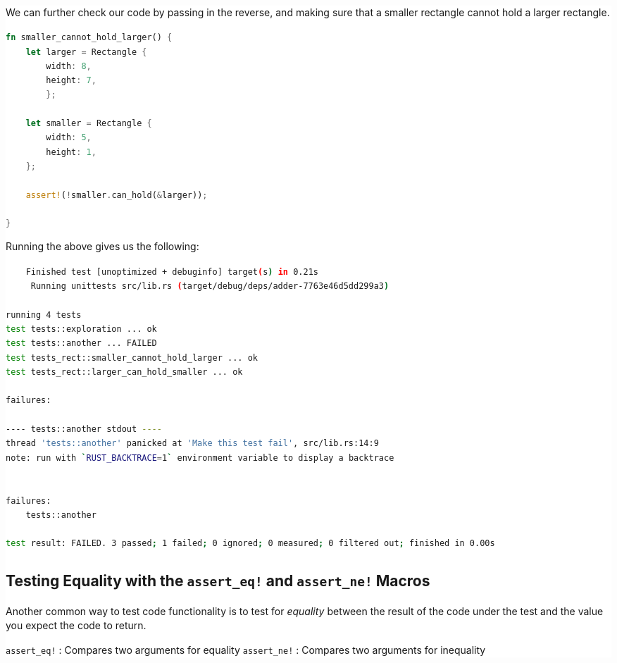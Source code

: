 We can further check our code by passing in the reverse, and making sure that a smaller rectangle cannot hold a larger rectangle.
```rust
fn smaller_cannot_hold_larger() {
	let larger = Rectangle {
		width: 8,
		height: 7,
		};

	let smaller = Rectangle {
		width: 5,
		height: 1,
	};

	assert!(!smaller.can_hold(&larger));

}
```

Running the above gives us the following:
```bash
    Finished test [unoptimized + debuginfo] target(s) in 0.21s
     Running unittests src/lib.rs (target/debug/deps/adder-7763e46d5dd299a3)

running 4 tests
test tests::exploration ... ok
test tests::another ... FAILED
test tests_rect::smaller_cannot_hold_larger ... ok
test tests_rect::larger_can_hold_smaller ... ok

failures:

---- tests::another stdout ----
thread 'tests::another' panicked at 'Make this test fail', src/lib.rs:14:9
note: run with `RUST_BACKTRACE=1` environment variable to display a backtrace


failures:
    tests::another

test result: FAILED. 3 passed; 1 failed; 0 ignored; 0 measured; 0 filtered out; finished in 0.00s
```




## Testing Equality with the `assert_eq!` and `assert_ne!` Macros

Another common way to test code functionality is to test for *equality* between the result of the code under the test and the value you expect the code to return. 

`assert_eq!` : Compares two arguments for equality
`assert_ne!` : Compares two arguments for inequality
